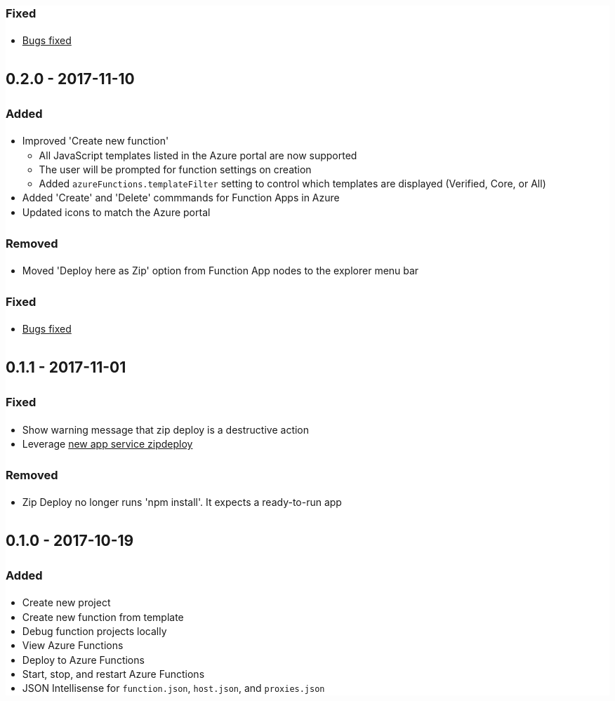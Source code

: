 ### Fixed

- [Bugs fixed](https://github.com/Microsoft/vscode-azurefunctions/issues?q=is%3Aissue+milestone%3A%220.3.0%22+label%3Abug+is%3Aclosed)

## 0.2.0 - 2017-11-10

### Added

- Improved 'Create new function'
  - All JavaScript templates listed in the Azure portal are now supported
  - The user will be prompted for function settings on creation
  - Added `azureFunctions.templateFilter` setting to control which templates are displayed (Verified, Core, or All)
- Added 'Create' and 'Delete' commmands for Function Apps in Azure
- Updated icons to match the Azure portal

### Removed

- Moved 'Deploy here as Zip' option from Function App nodes to the explorer menu bar

### Fixed

- [Bugs fixed](https://github.com/Microsoft/vscode-azurefunctions/issues?q=is%3Aissue+milestone%3A%220.2.0%22+label%3Abug+is%3Aclosed)

## 0.1.1 - 2017-11-01

### Fixed

- Show warning message that zip deploy is a destructive action
- Leverage [new app service zipdeploy](https://github.com/projectkudu/kudu/wiki/Deploying-from-a-zip-file)

### Removed

- Zip Deploy no longer runs 'npm install'. It expects a ready-to-run app

## 0.1.0 - 2017-10-19

### Added

- Create new project
- Create new function from template
- Debug function projects locally
- View Azure Functions
- Deploy to Azure Functions
- Start, stop, and restart Azure Functions
- JSON Intellisense for `function.json`, `host.json`, and `proxies.json`
